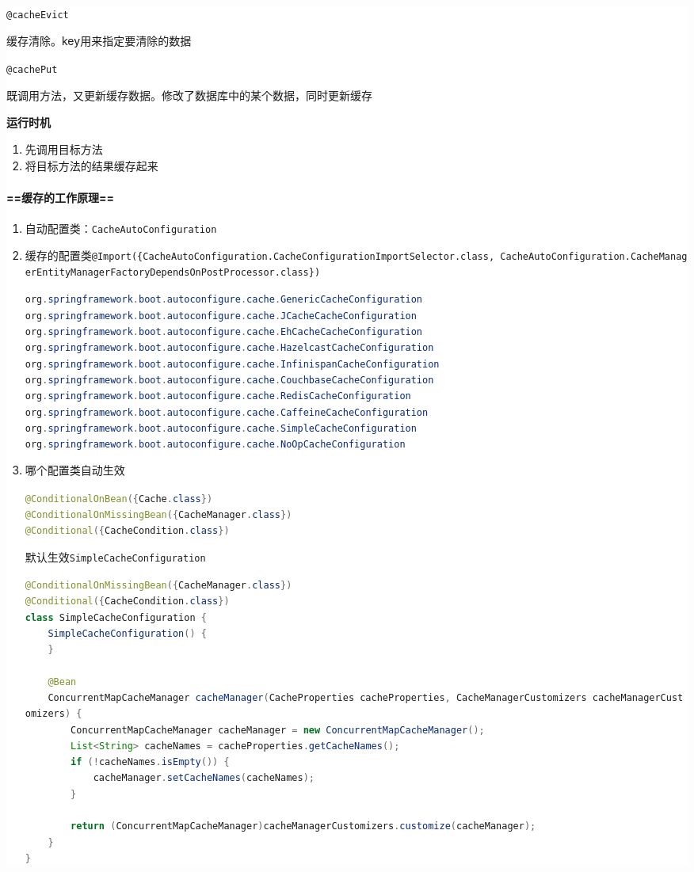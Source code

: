 `@cacheEvict`

缓存清除。key用来指定要清除的数据

`@cachePut`

既调用方法，又更新缓存数据。修改了数据库中的某个数据，同时更新缓存 

**运行时机**

1. 先调用目标方法
2. 将目标方法的结果缓存起来

#### ==缓存的工作原理==

1. 自动配置类：`CacheAutoConfiguration`

2. 缓存的配置类`@Import({CacheAutoConfiguration.CacheConfigurationImportSelector.class, CacheAutoConfiguration.CacheManagerEntityManagerFactoryDependsOnPostProcessor.class})`

   ```java
   org.springframework.boot.autoconfigure.cache.GenericCacheConfiguration
   org.springframework.boot.autoconfigure.cache.JCacheCacheConfiguration
   org.springframework.boot.autoconfigure.cache.EhCacheCacheConfiguration
   org.springframework.boot.autoconfigure.cache.HazelcastCacheConfiguration
   org.springframework.boot.autoconfigure.cache.InfinispanCacheConfiguration
   org.springframework.boot.autoconfigure.cache.CouchbaseCacheConfiguration
   org.springframework.boot.autoconfigure.cache.RedisCacheConfiguration
   org.springframework.boot.autoconfigure.cache.CaffeineCacheConfiguration
   org.springframework.boot.autoconfigure.cache.SimpleCacheConfiguration
   org.springframework.boot.autoconfigure.cache.NoOpCacheConfiguration
   ```

3. 哪个配置类自动生效

   ```java
   @ConditionalOnBean({Cache.class})
   @ConditionalOnMissingBean({CacheManager.class})
   @Conditional({CacheCondition.class})
   ```

   默认生效`SimpleCacheConfiguration`

   ```java
   @ConditionalOnMissingBean({CacheManager.class})
   @Conditional({CacheCondition.class})
   class SimpleCacheConfiguration {
       SimpleCacheConfiguration() {
       }
   
       @Bean
       ConcurrentMapCacheManager cacheManager(CacheProperties cacheProperties, CacheManagerCustomizers cacheManagerCustomizers) {
           ConcurrentMapCacheManager cacheManager = new ConcurrentMapCacheManager();
           List<String> cacheNames = cacheProperties.getCacheNames();
           if (!cacheNames.isEmpty()) {
               cacheManager.setCacheNames(cacheNames);
           }
   
           return (ConcurrentMapCacheManager)cacheManagerCustomizers.customize(cacheManager);
       }
   }
   ```
